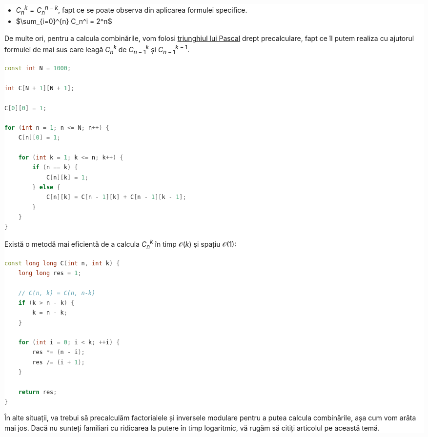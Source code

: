 - $C_{n}^{k} = C_{n}^{n-k}$, fapt ce se poate observa din aplicarea formulei
  specifice.
- $\sum_{i=0}^{n} C_n^i = 2^n$

De multe ori, pentru a calcula combinările, vom folosi [triunghiul lui
Pascal](https://en.wikipedia.org/wiki/Pascal%27s_triangle) drept precalculare,
fapt ce îl putem realiza cu ajutorul formulei de mai sus care leagă $C_{n}^{k}$
de $C_{n-1}^{k}$ și $C_{n-1}^{k-1}$.

```cpp
const int N = 1000;

int C[N + 1][N + 1];

C[0][0] = 1;

for (int n = 1; n <= N; n++) {
    C[n][0] = 1;

    for (int k = 1; k <= n; k++) {
        if (n == k) {
            C[n][k] = 1;
        } else {
            C[n][k] = C[n - 1][k] + C[n - 1][k - 1];
        }
    }
}
```

Există o metodă mai eficientă de a calcula $C_n^k$ în timp $\mathcal{O}(k)$ și spațiu
$\mathcal{O}(1)$:

```cpp
const long long C(int n, int k) {
    long long res = 1;

    // C(n, k) = C(n, n-k)
    if (k > n - k) {
        k = n - k;
    }

    for (int i = 0; i < k; ++i) {
        res *= (n - i);
        res /= (i + 1);
    }

    return res;
}
```

În alte situații, va trebui să precalculăm factorialele și inversele modulare
pentru a putea calcula combinările, așa cum vom arăta mai jos. Dacă nu sunteți
familiari cu ridicarea la putere în timp logaritmic, vă rugăm să citiți
articolul pe această temă.
